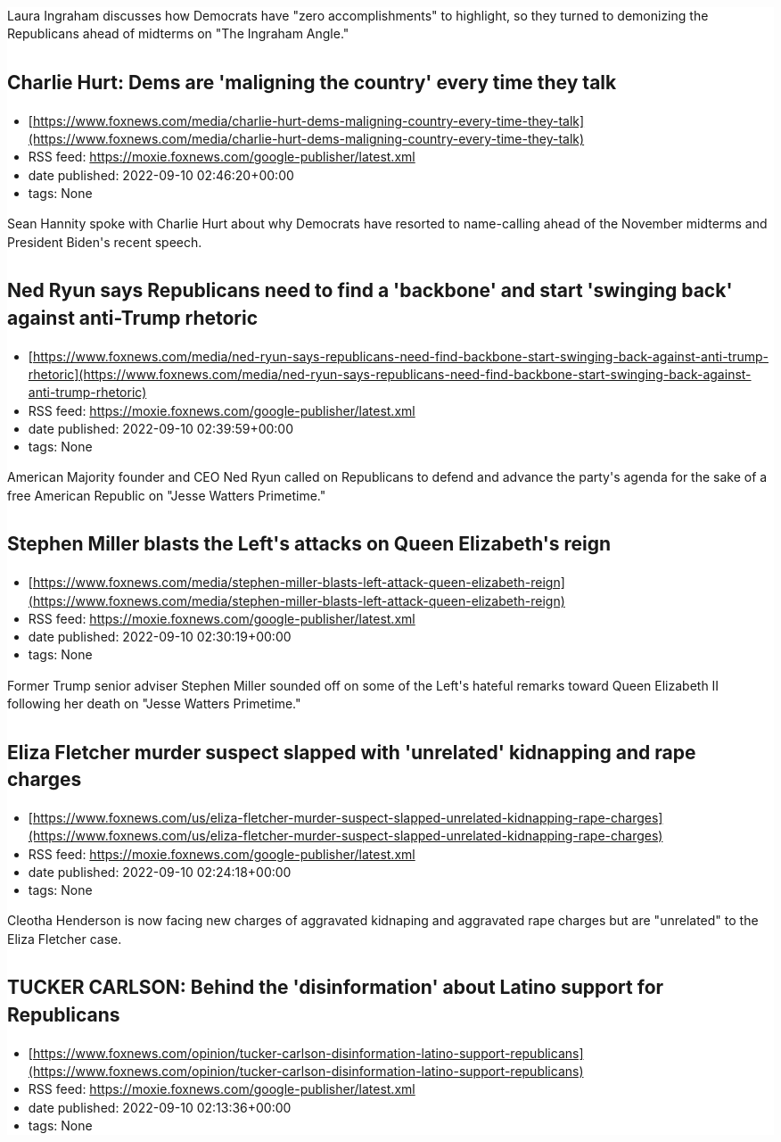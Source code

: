 Laura Ingraham discusses how Democrats have "zero accomplishments" to highlight, so they turned to demonizing the Republicans ahead of midterms on "The Ingraham Angle."

## Charlie Hurt: Dems are 'maligning the country' every time they talk
 - [https://www.foxnews.com/media/charlie-hurt-dems-maligning-country-every-time-they-talk](https://www.foxnews.com/media/charlie-hurt-dems-maligning-country-every-time-they-talk)
 - RSS feed: https://moxie.foxnews.com/google-publisher/latest.xml
 - date published: 2022-09-10 02:46:20+00:00
 - tags: None

Sean Hannity spoke with Charlie Hurt about why Democrats have resorted to name-calling ahead of the November midterms and President Biden's recent speech.

## Ned Ryun says Republicans need to find a 'backbone' and start 'swinging back' against anti-Trump rhetoric
 - [https://www.foxnews.com/media/ned-ryun-says-republicans-need-find-backbone-start-swinging-back-against-anti-trump-rhetoric](https://www.foxnews.com/media/ned-ryun-says-republicans-need-find-backbone-start-swinging-back-against-anti-trump-rhetoric)
 - RSS feed: https://moxie.foxnews.com/google-publisher/latest.xml
 - date published: 2022-09-10 02:39:59+00:00
 - tags: None

American Majority founder and CEO Ned Ryun called on Republicans to defend and advance the party's agenda for the sake of a free American Republic on "Jesse Watters Primetime."

## Stephen Miller blasts the Left's attacks on Queen Elizabeth's reign
 - [https://www.foxnews.com/media/stephen-miller-blasts-left-attack-queen-elizabeth-reign](https://www.foxnews.com/media/stephen-miller-blasts-left-attack-queen-elizabeth-reign)
 - RSS feed: https://moxie.foxnews.com/google-publisher/latest.xml
 - date published: 2022-09-10 02:30:19+00:00
 - tags: None

Former Trump senior adviser Stephen Miller sounded off on some of the Left's hateful remarks toward Queen Elizabeth II following her death on "Jesse Watters Primetime."

## Eliza Fletcher murder suspect slapped with 'unrelated' kidnapping and rape charges
 - [https://www.foxnews.com/us/eliza-fletcher-murder-suspect-slapped-unrelated-kidnapping-rape-charges](https://www.foxnews.com/us/eliza-fletcher-murder-suspect-slapped-unrelated-kidnapping-rape-charges)
 - RSS feed: https://moxie.foxnews.com/google-publisher/latest.xml
 - date published: 2022-09-10 02:24:18+00:00
 - tags: None

Cleotha Henderson is now facing new charges of aggravated kidnaping and aggravated rape charges but are "unrelated" to the Eliza Fletcher case.

## TUCKER CARLSON: Behind the 'disinformation' about Latino support for Republicans
 - [https://www.foxnews.com/opinion/tucker-carlson-disinformation-latino-support-republicans](https://www.foxnews.com/opinion/tucker-carlson-disinformation-latino-support-republicans)
 - RSS feed: https://moxie.foxnews.com/google-publisher/latest.xml
 - date published: 2022-09-10 02:13:36+00:00
 - tags: None
